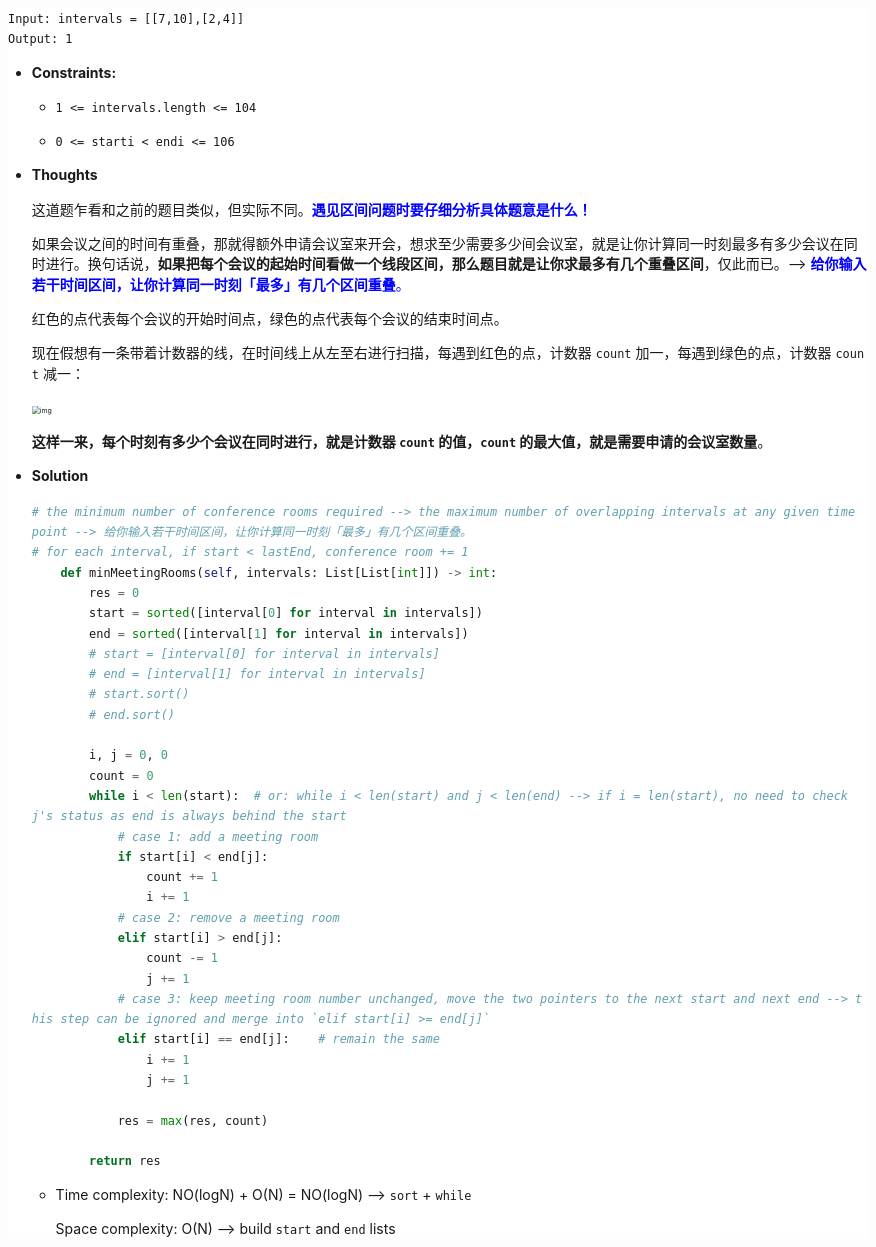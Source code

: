 ```
Input: intervals = [[7,10],[2,4]]
Output: 1
```

- **Constraints:**

  - `1 <= intervals.length <= 104`

  - `0 <= starti < endi <= 106`

- **Thoughts**

  这道题乍看和之前的题目类似，但实际不同。<font color=blue>**遇见区间问题时要仔细分析具体题意是什么！**</font>

  如果会议之间的时间有重叠，那就得额外申请会议室来开会，想求至少需要多少间会议室，就是让你计算同一时刻最多有多少会议在同时进行。换句话说，**如果把每个会议的起始时间看做一个线段区间，那么题目就是让你求最多有几个重叠区间**，仅此而已。--> <font color=blue>**给你输入若干时间区间，让你计算同一时刻「最多」有几个区间重叠**。</font>

  红色的点代表每个会议的开始时间点，绿色的点代表每个会议的结束时间点。

  现在假想有一条带着计数器的线，在时间线上从左至右进行扫描，每遇到红色的点，计数器 `count` 加一，每遇到绿色的点，计数器 `count` 减一：

  <img src="https://labuladong.github.io/algo/images/%e5%ae%89%e6%8e%92%e4%bc%9a%e8%ae%ae%e5%ae%a4/2.jpeg" alt="img" style="zoom:50%;" />

  **这样一来，每个时刻有多少个会议在同时进行，就是计数器 `count` 的值，`count` 的最大值，就是需要申请的会议室数量**。

- **Solution**

  ```python
  # the minimum number of conference rooms required --> the maximum number of overlapping intervals at any given time point --> 给你输入若干时间区间，让你计算同一时刻「最多」有几个区间重叠。
  # for each interval, if start < lastEnd, conference room += 1
      def minMeetingRooms(self, intervals: List[List[int]]) -> int:
          res = 0
          start = sorted([interval[0] for interval in intervals])
          end = sorted([interval[1] for interval in intervals])
          # start = [interval[0] for interval in intervals]
          # end = [interval[1] for interval in intervals]
          # start.sort()
          # end.sort()
  
          i, j = 0, 0
          count = 0
          while i < len(start):  # or: while i < len(start) and j < len(end) --> if i = len(start), no need to check j's status as end is always behind the start
              # case 1: add a meeting room
              if start[i] < end[j]:
                  count += 1
                  i += 1
              # case 2: remove a meeting room
              elif start[i] > end[j]:
                  count -= 1
                  j += 1
              # case 3: keep meeting room number unchanged, move the two pointers to the next start and next end --> this step can be ignored and merge into `elif start[i] >= end[j]`
              elif start[i] == end[j]:    # remain the same
                  i += 1
                  j += 1
              
              res = max(res, count)
  
          return res
  ```

  - Time complexity: NO(logN) + O(N) = NO(logN) --> `sort` + `while`

    Space complexity: O(N) --> build `start` and `end` lists


